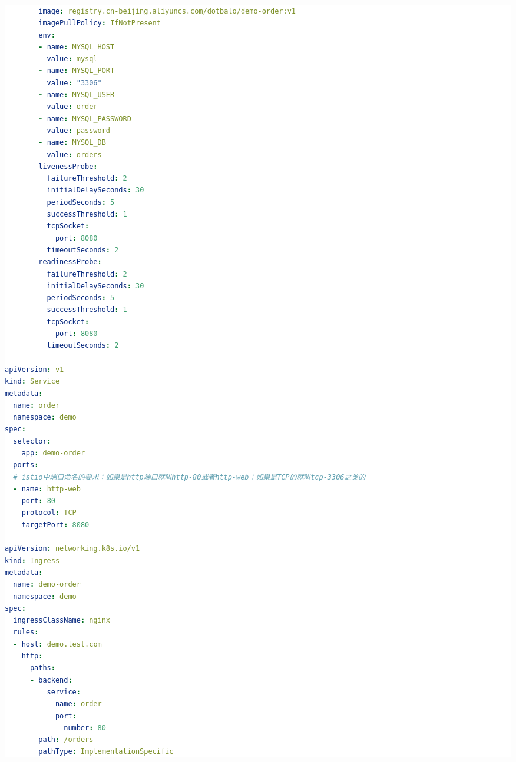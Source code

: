 ~~~yaml
        image: registry.cn-beijing.aliyuncs.com/dotbalo/demo-order:v1
        imagePullPolicy: IfNotPresent
        env:
        - name: MYSQL_HOST
          value: mysql
        - name: MYSQL_PORT
          value: "3306"
        - name: MYSQL_USER
          value: order
        - name: MYSQL_PASSWORD
          value: password
        - name: MYSQL_DB
          value: orders
        livenessProbe:
          failureThreshold: 2
          initialDelaySeconds: 30
          periodSeconds: 5
          successThreshold: 1
          tcpSocket:
            port: 8080
          timeoutSeconds: 2
        readinessProbe:
          failureThreshold: 2
          initialDelaySeconds: 30
          periodSeconds: 5
          successThreshold: 1
          tcpSocket:
            port: 8080
          timeoutSeconds: 2
---
apiVersion: v1
kind: Service
metadata:
  name: order
  namespace: demo
spec:
  selector:
    app: demo-order
  ports:
  # istio中端口命名的要求：如果是http端口就叫http-80或者http-web；如果是TCP的就叫tcp-3306之类的
  - name: http-web
    port: 80
    protocol: TCP
    targetPort: 8080
---
apiVersion: networking.k8s.io/v1
kind: Ingress
metadata:
  name: demo-order
  namespace: demo
spec:
  ingressClassName: nginx
  rules:
  - host: demo.test.com
    http:
      paths:
      - backend:
          service:
            name: order
            port:
              number: 80
        path: /orders
        pathType: ImplementationSpecific
~~~